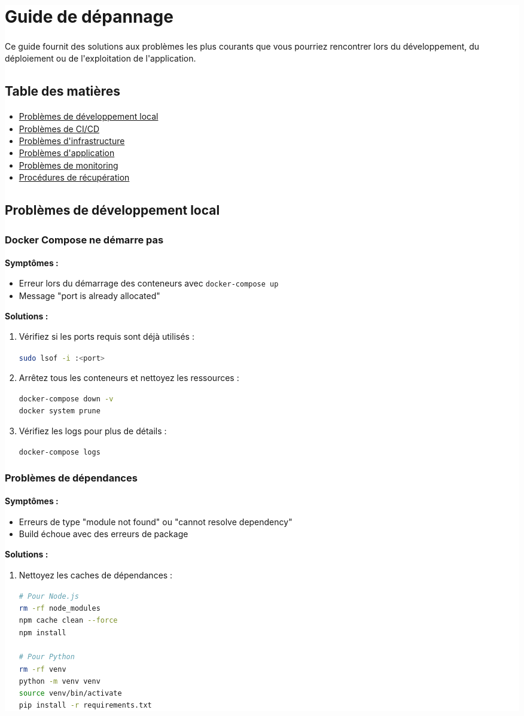 # Guide de dépannage

Ce guide fournit des solutions aux problèmes les plus courants que vous pourriez rencontrer lors du développement, du déploiement ou de l'exploitation de l'application.

## Table des matières

- [Problèmes de développement local](#problèmes-de-développement-local)
- [Problèmes de CI/CD](#problèmes-de-cicd)
- [Problèmes d'infrastructure](#problèmes-dinfrastructure)
- [Problèmes d'application](#problèmes-dapplication)
- [Problèmes de monitoring](#problèmes-de-monitoring)
- [Procédures de récupération](#procédures-de-récupération)

## Problèmes de développement local

### Docker Compose ne démarre pas

**Symptômes :**
- Erreur lors du démarrage des conteneurs avec `docker-compose up`
- Message "port is already allocated"

**Solutions :**
1. Vérifiez si les ports requis sont déjà utilisés :
   ```bash
   sudo lsof -i :<port>
   ```

2. Arrêtez tous les conteneurs et nettoyez les ressources :
   ```bash
   docker-compose down -v
   docker system prune
   ```

3. Vérifiez les logs pour plus de détails :
   ```bash
   docker-compose logs
   ```

### Problèmes de dépendances

**Symptômes :**
- Erreurs de type "module not found" ou "cannot resolve dependency"
- Build échoue avec des erreurs de package

**Solutions :**
1. Nettoyez les caches de dépendances :
   ```bash
   # Pour Node.js
   rm -rf node_modules
   npm cache clean --force
   npm install

   # Pour Python
   rm -rf venv
   python -m venv venv
   source venv/bin/activate
   pip install -r requirements.txt
   ```

